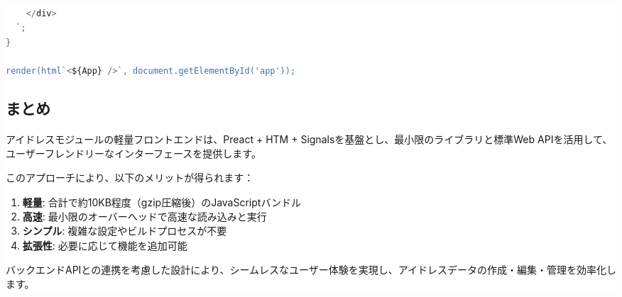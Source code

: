 ```javascript
    </div>
  `;
}

render(html`<${App} />`, document.getElementById('app'));
```

## まとめ

アイドレスモジュールの軽量フロントエンドは、Preact + HTM + Signalsを基盤とし、最小限のライブラリと標準Web APIを活用して、ユーザーフレンドリーなインターフェースを提供します。

このアプローチにより、以下のメリットが得られます：

1. **軽量**: 合計で約10KB程度（gzip圧縮後）のJavaScriptバンドル
2. **高速**: 最小限のオーバーヘッドで高速な読み込みと実行
3. **シンプル**: 複雑な設定やビルドプロセスが不要
4. **拡張性**: 必要に応じて機能を追加可能

バックエンドAPIとの連携を考慮した設計により、シームレスなユーザー体験を実現し、アイドレスデータの作成・編集・管理を効率化します。
